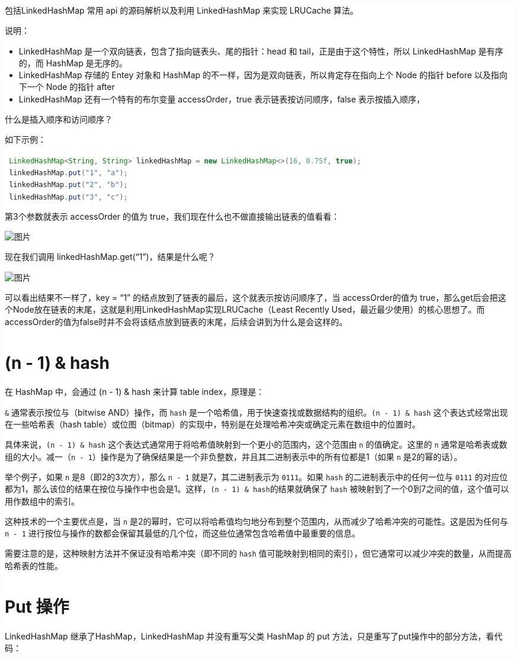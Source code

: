 

包括LinkedHashMap 常用 api 的源码解析以及利用 LinkedHashMap 来实现 LRUCache 算法。

说明：

- LinkedHashMap 是一个双向链表，包含了指向链表头、尾的指针：head 和 tail，正是由于这个特性，所以 LinkedHashMap 是有序的，而 HashMap 是无序的。
- LinkedHashMap 存储的 Entey 对象和 HashMap 的不一样，因为是双向链表，所以肯定存在指向上个 Node 的指针 before 以及指向下一个 Node 的指针 after
- LinkedHashMap 还有一个特有的布尔变量 accessOrder，true 表示链表按访问顺序，false 表示按插入顺序，

什么是插入顺序和访问顺序？

如下示例：

```java
 LinkedHashMap<String, String> linkedHashMap = new LinkedHashMap<>(16, 0.75f, true);
 linkedHashMap.put("1", "a");
 linkedHashMap.put("2", "b");
 linkedHashMap.put("3", "c");
```

第3个参数就表示 accessOrder 的值为 true，我们现在什么也不做直接输出链表的值看看：

![图片](images/LinkedHashMap解析/640)

现在我们调用 linkedHashMap.get(“1”)，结果是什么呢？

![图片](images/LinkedHashMap解析/640-20240408145533507)

可以看出结果不一样了，key = “1” 的结点放到了链表的最后，这个就表示按访问顺序了，当 accessOrder的值为 true，那么get后会把这个Node放在链表的末尾，这就是利用LinkedHashMap实现LRUCache（Least Recently Used，最近最少使用）的核心思想了。而 accessOrder的值为false时并不会将该结点放到链表的末尾，后续会讲到为什么是会这样的。



# (n - 1) & hash

在 HashMap 中，会通过 (n - 1) & hash 来计算 table index，原理是：

`&` 通常表示按位与（bitwise AND）操作，而 `hash` 是一个哈希值，用于快速查找或数据结构的组织。`(n - 1) & hash` 这个表达式经常出现在一些哈希表（hash table）或位图（bitmap）的实现中，特别是在处理哈希冲突或确定元素在数组中的位置时。

具体来说，`(n - 1) & hash` 这个表达式通常用于将哈希值映射到一个更小的范围内，这个范围由 `n` 的值确定。这里的 `n` 通常是哈希表或数组的大小。减一（`n - 1`）操作是为了确保结果是一个非负整数，并且其二进制表示中的所有位都是1（如果 `n` 是2的幂的话）。

举个例子，如果 `n` 是8（即2的3次方），那么 `n - 1` 就是7，其二进制表示为 `0111`。如果 `hash` 的二进制表示中的任何一位与 `0111` 的对应位都为1，那么该位的结果在按位与操作中也会是1。这样，`(n - 1) & hash`的结果就确保了 `hash` 被映射到了一个0到7之间的值，这个值可以用作数组中的索引。

这种技术的一个主要优点是，当 `n` 是2的幂时，它可以将哈希值均匀地分布到整个范围内，从而减少了哈希冲突的可能性。这是因为任何与 `n - 1` 进行按位与操作的数都会保留其最低的几个位，而这些位通常包含哈希值中最重要的信息。

需要注意的是，这种映射方法并不保证没有哈希冲突（即不同的 `hash` 值可能映射到相同的索引），但它通常可以减少冲突的数量，从而提高哈希表的性能。

# Put 操作

LinkedHashMap 继承了HashMap，LinkedHashMap 并没有重写父类 HashMap 的 put 方法，只是重写了put操作中的部分方法，看代码：
